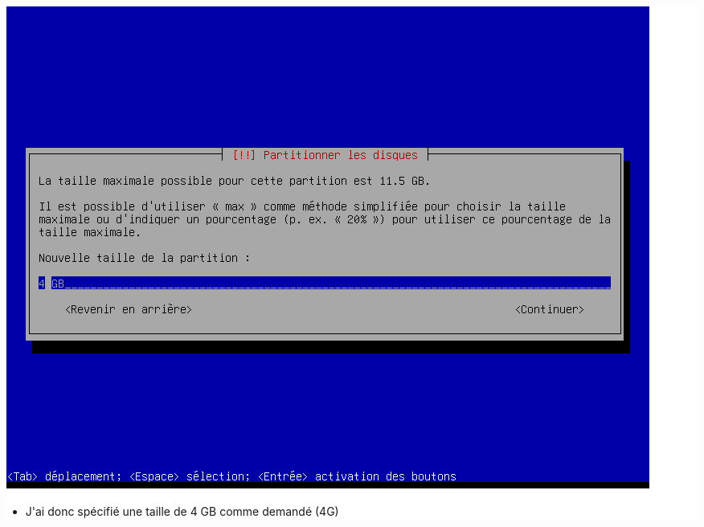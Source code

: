 ![taille-partition-2](./img/taille-partition-2.png "taille-partition-2")


* J'ai donc spécifié une taille de 4 GB comme demandé (4G)

